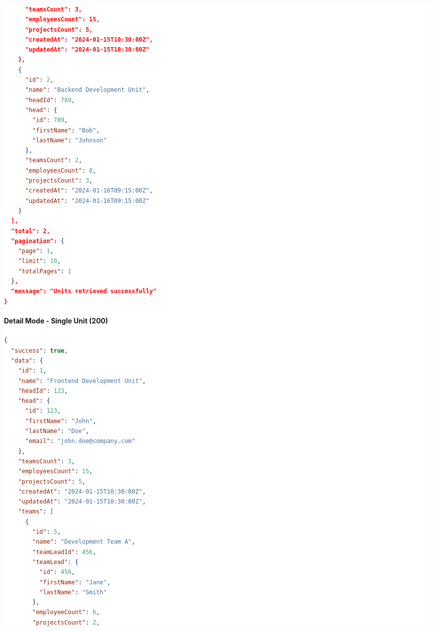 ```json
      "teamsCount": 3,
      "employeesCount": 15,
      "projectsCount": 5,
      "createdAt": "2024-01-15T10:30:00Z",
      "updatedAt": "2024-01-15T10:30:00Z"
    },
    {
      "id": 2,
      "name": "Backend Development Unit",
      "headId": 789,
      "head": {
        "id": 789,
        "firstName": "Bob",
        "lastName": "Johnson"
      },
      "teamsCount": 2,
      "employeesCount": 8,
      "projectsCount": 3,
      "createdAt": "2024-01-16T09:15:00Z",
      "updatedAt": "2024-01-16T09:15:00Z"
    }
  ],
  "total": 2,
  "pagination": {
    "page": 1,
    "limit": 10,
    "totalPages": 1
  },
  "message": "Units retrieved successfully"
}
```

#### Detail Mode - Single Unit (200)
```json
{
  "success": true,
  "data": {
    "id": 1,
    "name": "Frontend Development Unit",
    "headId": 123,
    "head": {
      "id": 123,
      "firstName": "John",
      "lastName": "Doe",
      "email": "john.doe@company.com"
    },
    "teamsCount": 3,
    "employeesCount": 15,
    "projectsCount": 5,
    "createdAt": "2024-01-15T10:30:00Z",
    "updatedAt": "2024-01-15T10:30:00Z",
    "teams": [
      {
        "id": 5,
        "name": "Development Team A",
        "teamLeadId": 456,
        "teamLead": {
          "id": 456,
          "firstName": "Jane",
          "lastName": "Smith"
        },
        "employeeCount": 6,
        "projectsCount": 2,
```